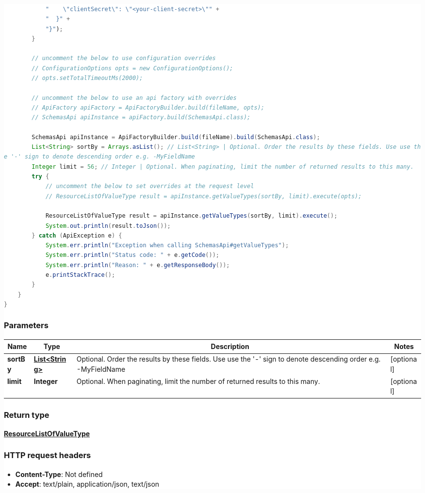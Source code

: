 ```java
            "    \"clientSecret\": \"<your-client-secret>\"" +
            "  }" +
            "}");
        }

        // uncomment the below to use configuration overrides
        // ConfigurationOptions opts = new ConfigurationOptions();
        // opts.setTotalTimeoutMs(2000);
        
        // uncomment the below to use an api factory with overrides
        // ApiFactory apiFactory = ApiFactoryBuilder.build(fileName, opts);
        // SchemasApi apiInstance = apiFactory.build(SchemasApi.class);

        SchemasApi apiInstance = ApiFactoryBuilder.build(fileName).build(SchemasApi.class);
        List<String> sortBy = Arrays.asList(); // List<String> | Optional. Order the results by these fields. Use use the '-' sign to denote descending order e.g. -MyFieldName
        Integer limit = 56; // Integer | Optional. When paginating, limit the number of returned results to this many.
        try {
            // uncomment the below to set overrides at the request level
            // ResourceListOfValueType result = apiInstance.getValueTypes(sortBy, limit).execute(opts);

            ResourceListOfValueType result = apiInstance.getValueTypes(sortBy, limit).execute();
            System.out.println(result.toJson());
        } catch (ApiException e) {
            System.err.println("Exception when calling SchemasApi#getValueTypes");
            System.err.println("Status code: " + e.getCode());
            System.err.println("Reason: " + e.getResponseBody());
            e.printStackTrace();
        }
    }
}
```

### Parameters


| Name | Type | Description  | Notes |
|------------- | ------------- | ------------- | -------------|
| **sortBy** | [**List&lt;String&gt;**](String.md)| Optional. Order the results by these fields. Use use the &#39;-&#39; sign to denote descending order e.g. -MyFieldName | [optional] |
| **limit** | **Integer**| Optional. When paginating, limit the number of returned results to this many. | [optional] |

### Return type

[**ResourceListOfValueType**](ResourceListOfValueType.md)

### HTTP request headers

- **Content-Type**: Not defined
- **Accept**: text/plain, application/json, text/json
